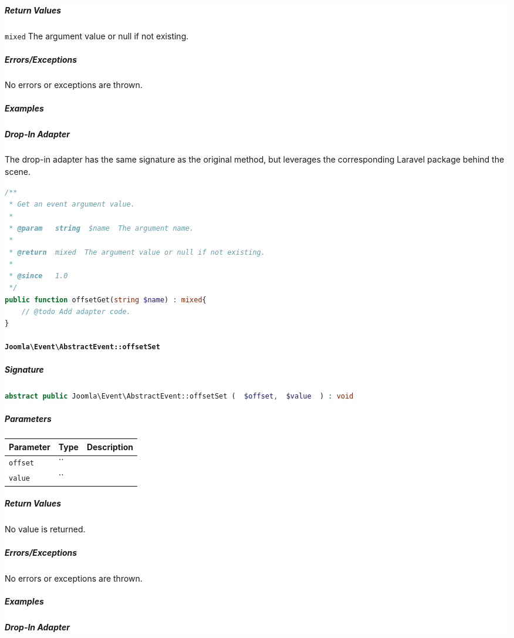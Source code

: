 ##### Return Values

`mixed` The argument value or null if not existing.

##### Errors/Exceptions

No errors or exceptions are thrown.

##### Examples

##### Drop-In Adapter

The drop-in adapter has the same signature as the original  method,
but leverages the corresponding Laravel package behind the scene.
 
```php
/**
 * Get an event argument value.
 *
 * @param   string  $name  The argument name.
 *
 * @return  mixed  The argument value or null if not existing.
 *
 * @since   1.0
 */
public function offsetGet(string $name) : mixed{
    // @todo Add adapter code.
}
```
#### `Joomla\Event\AbstractEvent::offsetSet`

##### Signature

```php
abstract public Joomla\Event\AbstractEvent::offsetSet (  $offset,  $value  ) : void
```
##### Parameters

| Parameter | Type | Description |
|----------|------|-------------|
| `offset` | `` |  |
| `value` | `` |  |

##### Return Values

No value is returned.

##### Errors/Exceptions

No errors or exceptions are thrown.

##### Examples

##### Drop-In Adapter
